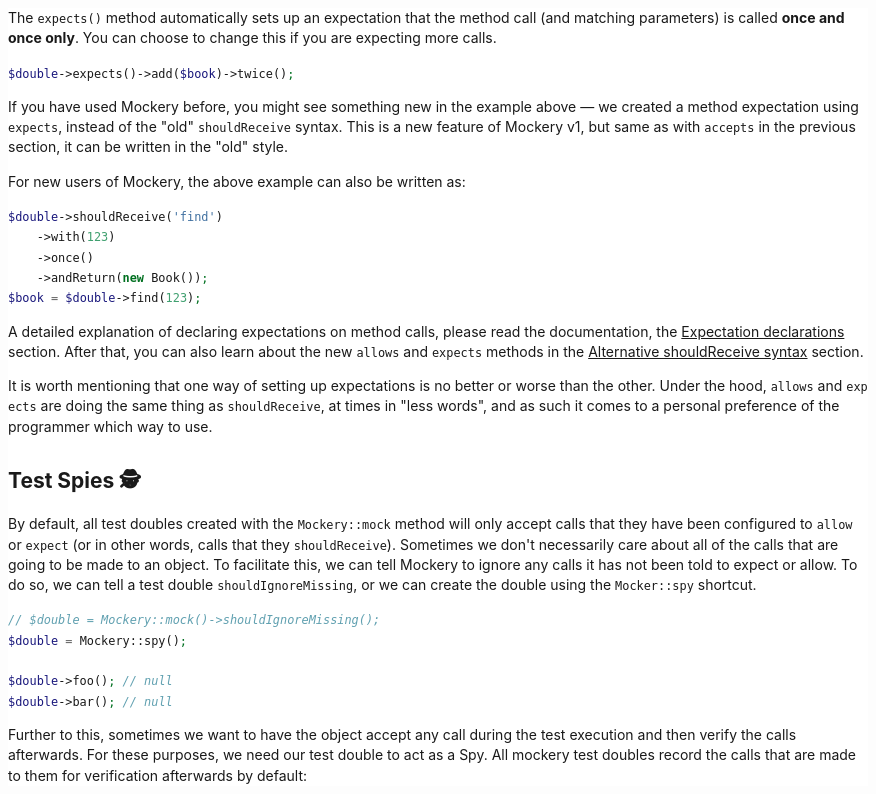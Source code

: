 The `expects()` method automatically sets up an expectation that the method call
(and matching parameters) is called **once and once only**. You can choose to change
this if you are expecting more calls.

``` php
$double->expects()->add($book)->twice();
```

If you have used Mockery before, you might see something new in the example
above &mdash; we created a method expectation using `expects`, instead of the "old"
`shouldReceive` syntax. This is a new feature of Mockery v1, but same as with
`accepts` in the previous section, it can be written in the "old" style.

For new users of Mockery, the above example can also be written as:

``` php
$double->shouldReceive('find')
    ->with(123)
    ->once()
    ->andReturn(new Book());
$book = $double->find(123);
```

A detailed explanation of declaring expectations on method calls, please
read the documentation, the [Expectation declarations](http://docs.mockery.io/en/latest/reference/expectations.html)
section. After that, you can also learn about the new `allows` and `expects` methods
in the [Alternative shouldReceive syntax](http://docs.mockery.io/en/latest/reference/alternative_should_receive_syntax.html)
section.

It is worth mentioning that one way of setting up expectations is no better or worse
than the other. Under the hood, `allows` and `expects` are doing the same thing as
`shouldReceive`, at times in "less words", and as such it comes to a personal preference
of the programmer which way to use.

## Test Spies 🕵️

By default, all test doubles created with the `Mockery::mock` method will only
accept calls that they have been configured to `allow` or `expect` (or in other words,
calls that they `shouldReceive`). Sometimes we don't necessarily care about all of the
calls that are going to be made to an object. To facilitate this, we can tell Mockery
to ignore any calls it has not been told to expect or allow. To do so, we can tell a
test double `shouldIgnoreMissing`, or we can create the double using the `Mocker::spy`
shortcut.

``` php
// $double = Mockery::mock()->shouldIgnoreMissing();
$double = Mockery::spy();

$double->foo(); // null
$double->bar(); // null
```

Further to this, sometimes we want to have the object accept any call during the test execution
and then verify the calls afterwards. For these purposes, we need our test
double to act as a Spy. All mockery test doubles record the calls that are made
to them for verification afterwards by default:
